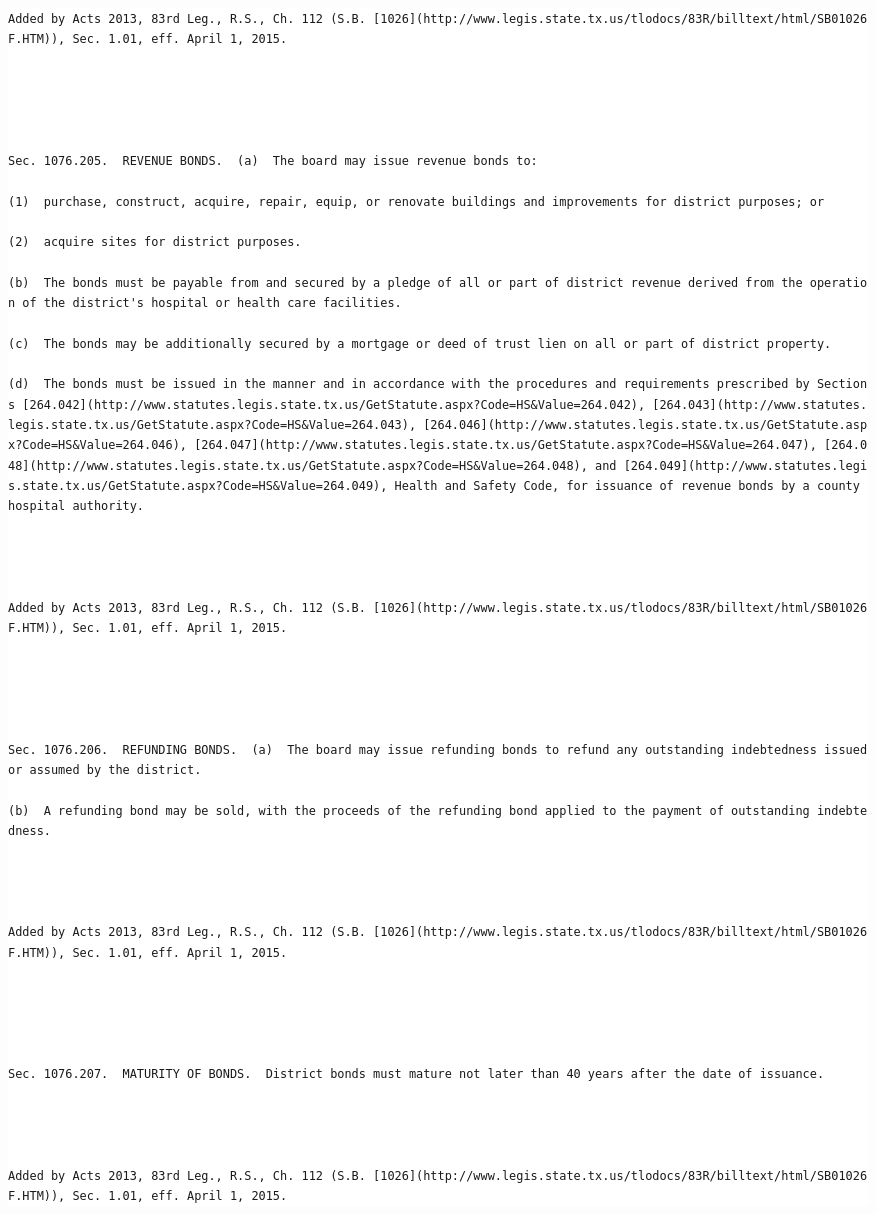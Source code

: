     
    
    
    Added by Acts 2013, 83rd Leg., R.S., Ch. 112 (S.B. [1026](http://www.legis.state.tx.us/tlodocs/83R/billtext/html/SB01026F.HTM)), Sec. 1.01, eff. April 1, 2015.
    
    
    
    
    
    Sec. 1076.205.  REVENUE BONDS.  (a)  The board may issue revenue bonds to:
    
    (1)  purchase, construct, acquire, repair, equip, or renovate buildings and improvements for district purposes; or
    
    (2)  acquire sites for district purposes.
    
    (b)  The bonds must be payable from and secured by a pledge of all or part of district revenue derived from the operation of the district's hospital or health care facilities.
    
    (c)  The bonds may be additionally secured by a mortgage or deed of trust lien on all or part of district property.
    
    (d)  The bonds must be issued in the manner and in accordance with the procedures and requirements prescribed by Sections [264.042](http://www.statutes.legis.state.tx.us/GetStatute.aspx?Code=HS&Value=264.042), [264.043](http://www.statutes.legis.state.tx.us/GetStatute.aspx?Code=HS&Value=264.043), [264.046](http://www.statutes.legis.state.tx.us/GetStatute.aspx?Code=HS&Value=264.046), [264.047](http://www.statutes.legis.state.tx.us/GetStatute.aspx?Code=HS&Value=264.047), [264.048](http://www.statutes.legis.state.tx.us/GetStatute.aspx?Code=HS&Value=264.048), and [264.049](http://www.statutes.legis.state.tx.us/GetStatute.aspx?Code=HS&Value=264.049), Health and Safety Code, for issuance of revenue bonds by a county hospital authority.
    
    
    
    
    Added by Acts 2013, 83rd Leg., R.S., Ch. 112 (S.B. [1026](http://www.legis.state.tx.us/tlodocs/83R/billtext/html/SB01026F.HTM)), Sec. 1.01, eff. April 1, 2015.
    
    
    
    
    
    Sec. 1076.206.  REFUNDING BONDS.  (a)  The board may issue refunding bonds to refund any outstanding indebtedness issued or assumed by the district.
    
    (b)  A refunding bond may be sold, with the proceeds of the refunding bond applied to the payment of outstanding indebtedness.
    
    
    
    
    Added by Acts 2013, 83rd Leg., R.S., Ch. 112 (S.B. [1026](http://www.legis.state.tx.us/tlodocs/83R/billtext/html/SB01026F.HTM)), Sec. 1.01, eff. April 1, 2015.
    
    
    
    
    
    Sec. 1076.207.  MATURITY OF BONDS.  District bonds must mature not later than 40 years after the date of issuance.
    
    
    
    
    Added by Acts 2013, 83rd Leg., R.S., Ch. 112 (S.B. [1026](http://www.legis.state.tx.us/tlodocs/83R/billtext/html/SB01026F.HTM)), Sec. 1.01, eff. April 1, 2015.
    
    